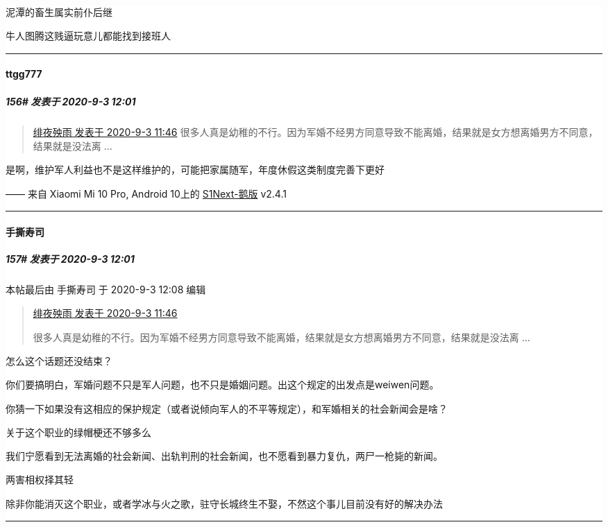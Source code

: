 


泥潭的畜生属实前仆后继

牛人图腾这贱逼玩意儿都能找到接班人







-----

####  ttgg777  
##### 156#       发表于 2020-9-3 12:01



<blockquote><a href="httphttps://bbs.saraba1st.com/2b/forum.php?mod=redirect&amp;goto=findpost&amp;pid=48627848&amp;ptid=1957529" target="_blank">绯夜殃雨 发表于 2020-9-3 11:46</a>
很多人真是幼稚的不行。因为军婚不经男方同意导致不能离婚，结果就是女方想离婚男方不同意，结果就是没法离 ...</blockquote>
是啊，维护军人利益也不是这样维护的，可能把家属随军，年度休假这类制度完善下更好

—— 来自 Xiaomi Mi 10 Pro, Android 10上的 [S1Next-鹅版](https://github.com/ykrank/S1-Next/releases) v2.4.1







-----

####  手撕寿司  
##### 157#       发表于 2020-9-3 12:01



 本帖最后由 手撕寿司 于 2020-9-3 12:08 编辑 
<blockquote><a href="httphttps://bbs.saraba1st.com/2b/forum.php?mod=redirect&amp;goto=findpost&amp;pid=48627848&amp;ptid=1957529" target="_blank">绯夜殃雨 发表于 2020-9-3 11:46</a>

很多人真是幼稚的不行。因为军婚不经男方同意导致不能离婚，结果就是女方想离婚男方不同意，结果就是没法离 ...</blockquote>
怎么这个话题还没结束？


你们要搞明白，军婚问题不只是军人问题，也不只是婚姻问题。出这个规定的出发点是weiwen问题。


你猜一下如果没有这相应的保护规定（或者说倾向军人的不平等规定），和军婚相关的社会新闻会是啥？

关于这个职业的绿帽梗还不够多么

我们宁愿看到无法离婚的社会新闻、出轨判刑的社会新闻，也不愿看到暴力复仇，两尸一枪毙的新闻。

两害相权择其轻

除非你能消灭这个职业，或者学冰与火之歌，驻守长城终生不娶，不然这个事儿目前没有好的解决办法








-----
